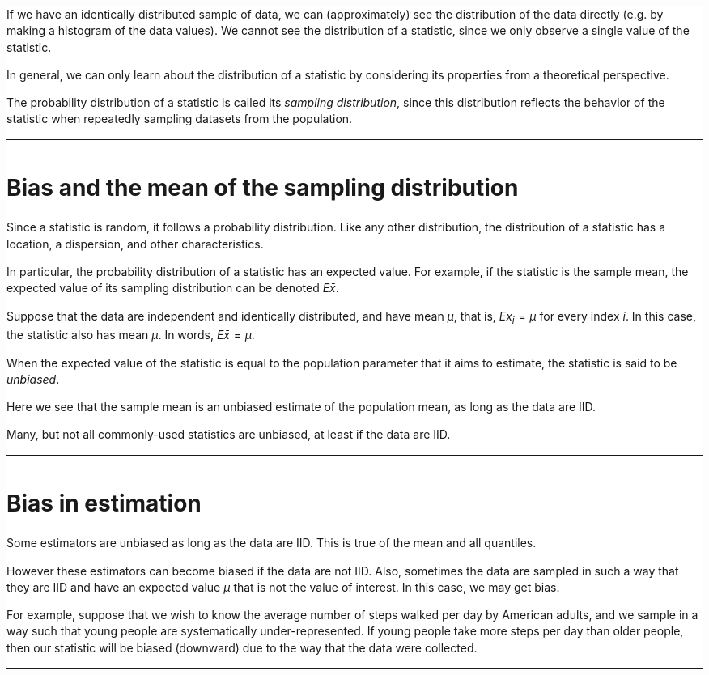 If we have an identically distributed sample of data, we can
(approximately) see the distribution of the data directly
(e.g. by making a histogram
of the data values).  We cannot see the distribution of a statistic,
since we only observe a single value of the statistic.

In general, we can only learn about the distribution of a statistic
by considering its properties from a theoretical perspective.

The probability distribution of a statistic is called its _sampling distribution_,
since this distribution reflects the behavior of the statistic when
repeatedly sampling datasets from the population.

---

Bias and the mean of the sampling distribution
==============================================

Since a statistic is random, it follows a probability
distribution.  Like any other distribution, the distribution
of a statistic has a location, a dispersion, and other characteristics.

In particular, the probability distribution of a statistic has
an expected value.  For example, if the statistic is
the sample mean, the expected value of its sampling
distribution can be denoted $E\bar{x}$.

Suppose that the data are independent and identically
distributed, and have mean $\mu$, that is, $Ex_i = \mu$
for every index $i$.  In this case, the statistic also
has mean $\mu$.  In words, $E\bar{x} = \mu$.

When the expected value of the statistic is equal to
the population parameter that it aims to estimate,
the statistic is said to be _unbiased_.

Here we see that the sample mean is an unbiased estimate
of the population mean, as long as the data are IID.

Many, but not all commonly-used statistics are unbiased,
at least if the data are IID.

---

Bias in estimation
==================

Some estimators are unbiased as long as the data are IID.
This is true of the mean and all quantiles.

However these estimators can become biased if the data
are not IID.  Also, sometimes the data are sampled in
such a way that they are IID and have an expected value
$\mu$ that is not the value of interest.  In this case,
we may get bias.

For example, suppose that we wish to know the average number of steps
walked per day by American adults, and we sample in a
way such that young people are systematically under-represented.
If young people take more steps per day than older people,
then our statistic will be biased (downward) due to the way that the
data were collected.

---